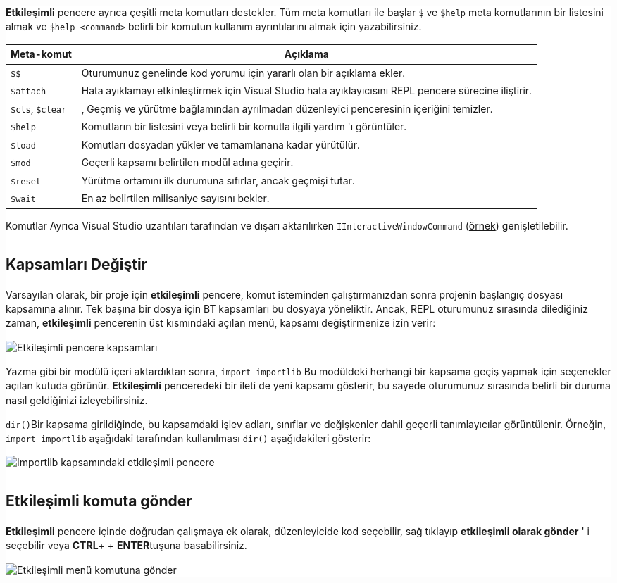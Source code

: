 <a name="meta-commands"></a>**Etkileşimli** pencere ayrıca çeşitli meta komutları destekler. Tüm meta komutları ile başlar `$` ve `$help` meta komutlarının bir listesini almak ve `$help <command>` belirli bir komutun kullanım ayrıntılarını almak için yazabilirsiniz.

| Meta-komut | Açıklama |
| --- | --- |
| `$$` | Oturumunuz genelinde kod yorumu için yararlı olan bir açıklama ekler. |
| `$attach` | Hata ayıklamayı etkinleştirmek için Visual Studio hata ayıklayıcısını REPL pencere sürecine iliştirir. |
| `$cls`, `$clear` | , Geçmiş ve yürütme bağlamından ayrılmadan düzenleyici penceresinin içeriğini temizler. |
| `$help` | Komutların bir listesini veya belirli bir komutla ilgili yardım 'ı görüntüler. |
| `$load` | Komutları dosyadan yükler ve tamamlanana kadar yürütülür. |
| `$mod` | Geçerli kapsamı belirtilen modül adına geçirir. |
| `$reset` | Yürütme ortamını ilk durumuna sıfırlar, ancak geçmişi tutar. |
| `$wait` | En az belirtilen milisaniye sayısını bekler. |

Komutlar Ayrıca Visual Studio uzantıları tarafından ve dışarı aktarılırken `IInteractiveWindowCommand` ([örnek](https://github.com/Microsoft/PTVS/blob/master/Python/Product/PythonTools/PythonTools/Repl/InteractiveWindowCommands.cs#L85)) genişletilebilir.

## <a name="switch-scopes"></a>Kapsamları Değiştir

Varsayılan olarak, bir proje için **etkileşimli** pencere, komut isteminden çalıştırmanızdan sonra projenin başlangıç dosyası kapsamına alınır. Tek başına bir dosya için BT kapsamları bu dosyaya yöneliktir. Ancak, REPL oturumunuz sırasında dilediğiniz zaman, **etkileşimli** pencerenin üst kısmındaki açılan menü, kapsamı değiştirmenize izin verir:

![Etkileşimli pencere kapsamları](media/interactive-scopes.png)

Yazma gibi bir modülü içeri aktardıktan sonra, `import importlib` Bu modüldeki herhangi bir kapsama geçiş yapmak için seçenekler açılan kutuda görünür. **Etkileşimli** penceredeki bir ileti de yeni kapsamı gösterir, bu sayede oturumunuz sırasında belirli bir duruma nasıl geldiğinizi izleyebilirsiniz.

`dir()`Bir kapsama girildiğinde, bu kapsamdaki işlev adları, sınıflar ve değişkenler dahil geçerli tanımlayıcılar görüntülenir. Örneğin, `import importlib` aşağıdaki tarafından kullanılması `dir()` aşağıdakileri gösterir:

![Importlib kapsamındaki etkileşimli pencere](media/interactive-importlib-scope.png)

## <a name="send-to-interactive-command"></a>Etkileşimli komuta gönder

**Etkileşimli** pencere içinde doğrudan çalışmaya ek olarak, düzenleyicide kod seçebilir, sağ tıklayıp **etkileşimli olarak gönder** ' i seçebilir veya **CTRL**+ + **ENTER**tuşuna basabilirsiniz.

![Etkileşimli menü komutuna gönder](media/interactive-send-to.png)
